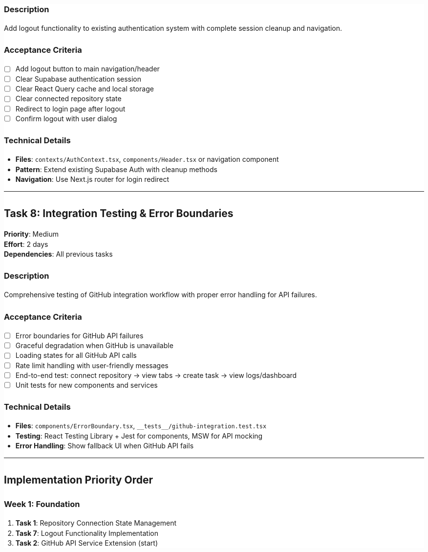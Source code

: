 ### Description
Add logout functionality to existing authentication system with complete session cleanup and navigation.

### Acceptance Criteria
- [ ] Add logout button to main navigation/header
- [ ] Clear Supabase authentication session
- [ ] Clear React Query cache and local storage
- [ ] Clear connected repository state
- [ ] Redirect to login page after logout
- [ ] Confirm logout with user dialog

### Technical Details
- **Files**: `contexts/AuthContext.tsx`, `components/Header.tsx` or navigation component
- **Pattern**: Extend existing Supabase Auth with cleanup methods
- **Navigation**: Use Next.js router for login redirect

---

## Task 8: Integration Testing & Error Boundaries
**Priority**: Medium  
**Effort**: 2 days  
**Dependencies**: All previous tasks

### Description
Comprehensive testing of GitHub integration workflow with proper error handling for API failures.

### Acceptance Criteria
- [ ] Error boundaries for GitHub API failures
- [ ] Graceful degradation when GitHub is unavailable
- [ ] Loading states for all GitHub API calls
- [ ] Rate limit handling with user-friendly messages  
- [ ] End-to-end test: connect repository → view tabs → create task → view logs/dashboard
- [ ] Unit tests for new components and services

### Technical Details
- **Files**: `components/ErrorBoundary.tsx`, `__tests__/github-integration.test.tsx`
- **Testing**: React Testing Library + Jest for components, MSW for API mocking
- **Error Handling**: Show fallback UI when GitHub API fails

---

## Implementation Priority Order

### Week 1: Foundation
1. **Task 1**: Repository Connection State Management  
2. **Task 7**: Logout Functionality Implementation
3. **Task 2**: GitHub API Service Extension (start)
